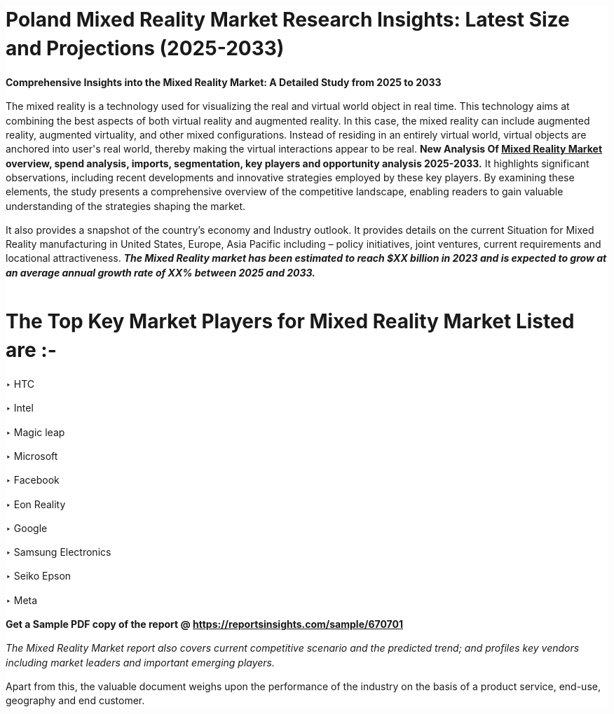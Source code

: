 # Poland Mixed Reality Market Research Insights: Latest Size and Projections (2025-2033)

<strong>Comprehensive Insights into the Mixed Reality Market: A Detailed Study from 2025 to 2033</strong>

The mixed reality is a technology used for visualizing the real and virtual world object in real time. This technology aims at combining the best aspects of both virtual reality and augmented reality. In this case, the mixed reality can include augmented reality, augmented virtuality, and other mixed configurations. Instead of residing in an entirely virtual world, virtual objects are anchored into user's real world, thereby making the virtual interactions appear to be real. <strong>New Analysis Of <a href=https://www.reportsinsights.com/sample/670701>Mixed Reality Market</a> overview, spend analysis, imports, segmentation, key players and opportunity analysis 2025-2033.</strong> It highlights significant observations, including recent developments and innovative strategies employed by these key players. By examining these elements, the study presents a comprehensive overview of the competitive landscape, enabling readers to gain valuable understanding of the strategies shaping the market.

It also provides a snapshot of the country’s economy and Industry outlook. It provides details on the current Situation for Mixed Reality manufacturing in United States, Europe, Asia Pacific including – policy initiatives, joint ventures, current requirements and locational attractiveness. <strong><em>The Mixed Reality market has been estimated to reach $XX billion in 2023 and is expected to grow at an average annual growth rate of XX% between 2025 and 2033.</em></strong>

# <strong>The Top Key Market Players for Mixed Reality Market Listed are :-</strong> 

‣ HTC

‣ Intel

‣ Magic leap

‣ Microsoft

‣ Facebook

‣ Eon Reality

‣ Google

‣ Samsung Electronics

‣ Seiko Epson

‣ Meta

<strong>Get a Sample PDF copy of the report @ <a href=https://reportsinsights.com/sample/670701>https://reportsinsights.com/sample/670701</a></strong>

<em>The Mixed Reality Market report also covers current competitive scenario and the predicted trend; and profiles key vendors including market leaders and important emerging players.</em>

Apart from this, the valuable document weighs upon the performance of the industry on the basis of a product service, end-use, geography and end customer.
